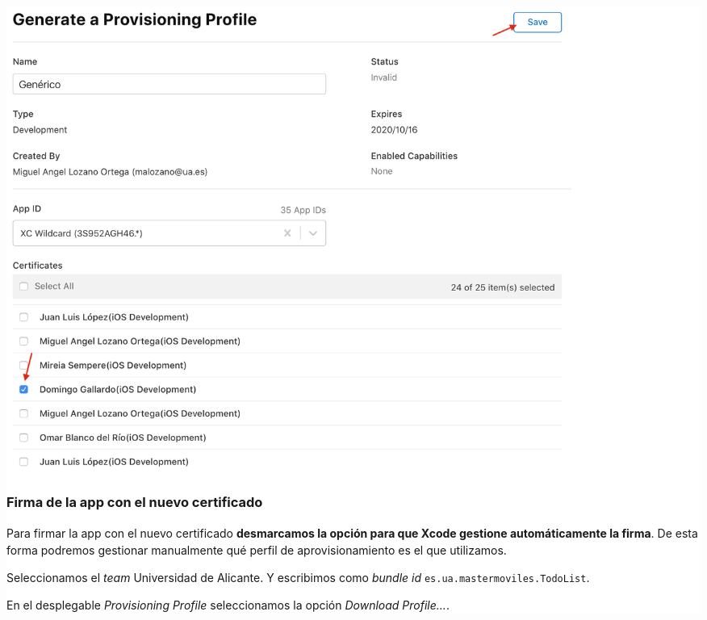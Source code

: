 <img src="imagenes/actualizar-perfil-aprovisionamiento-cert2.png" width="700px" />

### Firma de la app con el nuevo certificado ###

Para firmar la app con el nuevo certificado **desmarcamos la opción
para que Xcode gestione automáticamente la firma**. De esta forma
podremos gestionar manualmente qué perfil de aprovisionamiento es el
que utilizamos.

Seleccionamos el _team_ Universidad de Alicante. Y escribimos como
_bundle id_ `es.ua.mastermoviles.TodoList`.

En el desplegable _Provisioning Profile_ seleccionamos la opción
_Download Profile..._.
